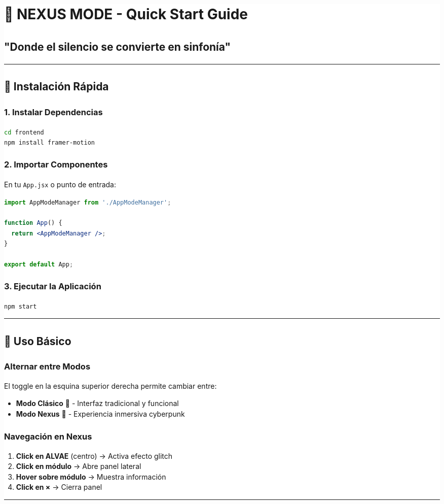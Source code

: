 # 🌌 NEXUS MODE - Quick Start Guide

## "Donde el silencio se convierte en sinfonía"

---

## 🚀 Instalación Rápida

### 1. Instalar Dependencias

```bash
cd frontend
npm install framer-motion
```

### 2. Importar Componentes

En tu `App.jsx` o punto de entrada:

```jsx
import AppModeManager from './AppModeManager';

function App() {
  return <AppModeManager />;
}

export default App;
```

### 3. Ejecutar la Aplicación

```bash
npm start
```

---

## 🎯 Uso Básico

### Alternar entre Modos

El toggle en la esquina superior derecha permite cambiar entre:

- **Modo Clásico** 🎯 - Interfaz tradicional y funcional
- **Modo Nexus** 🌌 - Experiencia inmersiva cyberpunk

### Navegación en Nexus

1. **Click en ALVAE** (centro) → Activa efecto glitch
2. **Click en módulo** → Abre panel lateral
3. **Hover sobre módulo** → Muestra información
4. **Click en ×** → Cierra panel

---